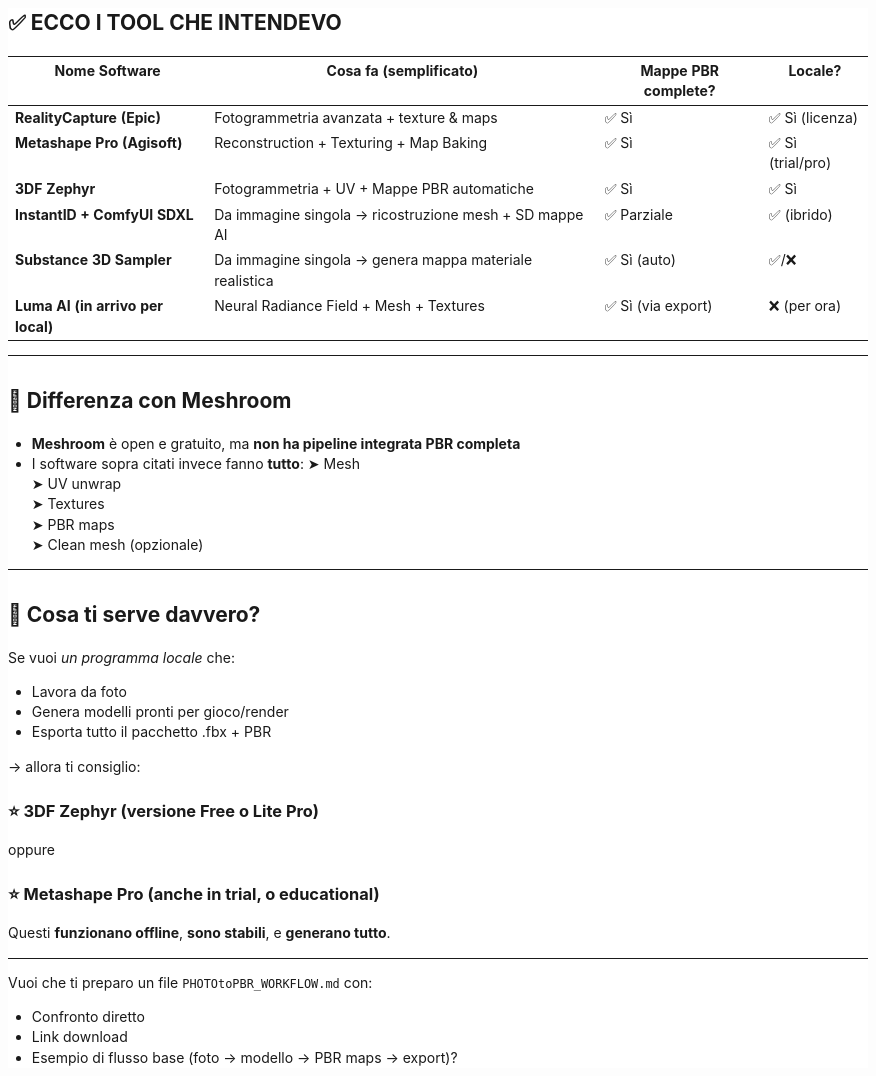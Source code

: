
## ✅ ECCO I TOOL CHE INTENDEVO

| Nome Software                    | Cosa fa (semplificato)                                        | Mappe PBR complete? | Locale?   |
|----------------------------------|----------------------------------------------------------------|----------------------|-----------|
| **RealityCapture (Epic)**        | Fotogrammetria avanzata + texture & maps                      | ✅ Sì                 | ✅ Sì (licenza) |
| **Metashape Pro (Agisoft)**      | Reconstruction + Texturing + Map Baking                        | ✅ Sì                 | ✅ Sì (trial/pro) |
| **3DF Zephyr**                   | Fotogrammetria + UV + Mappe PBR automatiche                   | ✅ Sì                 | ✅ Sì       |
| **InstantID + ComfyUI SDXL**     | Da immagine singola → ricostruzione mesh + SD mappe AI        | ✅ Parziale           | ✅ (ibrido) |
| **Substance 3D Sampler**         | Da immagine singola → genera mappa materiale realistica        | ✅ Sì (auto)          | ✅/❌       |
| **Luma AI (in arrivo per local)**| Neural Radiance Field + Mesh + Textures                       | ✅ Sì (via export)    | ❌ (per ora) |

---

## 🔧 Differenza con Meshroom
- **Meshroom** è open e gratuito, ma **non ha pipeline integrata PBR completa**
- I software sopra citati invece fanno **tutto**:
  ➤ Mesh  
  ➤ UV unwrap  
  ➤ Textures  
  ➤ PBR maps  
  ➤ Clean mesh (opzionale)

---

## 🎯 Cosa ti serve davvero?

Se vuoi *un programma locale* che:
- Lavora da foto
- Genera modelli pronti per gioco/render
- Esporta tutto il pacchetto .fbx + PBR

→ allora ti consiglio:

### ⭐ **3DF Zephyr (versione Free o Lite Pro)**  
oppure  
### ⭐ **Metashape Pro** (anche in trial, o educational)

Questi **funzionano offline**, **sono stabili**, e **generano tutto**.

---

Vuoi che ti preparo un file `PHOTOtoPBR_WORKFLOW.md` con:
- Confronto diretto
- Link download
- Esempio di flusso base (foto → modello → PBR maps → export)?
